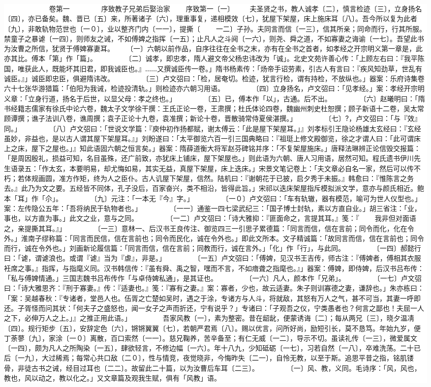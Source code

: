　　
　　
　　卷第一
　　
　　序致教子兄弟后娶治家
　　序致第一〔一〕
　　夫圣贤之书，教人诚孝〔二〕，慎言检迹〔三〕，立身扬名〔四〕，亦已备矣。魏、晋已〔五〕来，所著诸子〔六〕，理重事复，递相模效〔七〕，犹屋下架屋，床上施床耳〔八〕。吾今所以复为此者〔九〕，非敢轨物范世也〔一０〕，业以整齐门内〔一一〕，提撕〔
　　一二〕子孙。夫同言而信〔一三〕，信其所亲；同命而行，行其所服。禁童子之暴谑〔一四〕，则师友之诫，不如傅婢之指挥〔一五〕；止凡人之斗阋〔一六〕，则尧、舜之道，不如寡妻之诲谕〔一七〕。吾望此书为汝曹之所信，犹贤于傅婢寡妻耳。
　　〔一〕六朝以前作品，自序往往在全书之末，亦有在全书之首者，如孝经之开宗明义第一章是，此亦其比。傅本「第」作「篇」。
　　
　　〔二〕诚孝，即忠孝，隋人避文帝父杨忠讳改为「诚」。北史文苑许善心传：「上顾左右曰：『我平陈国，唯获此人，既能坏其旧君，即我诚臣也。』……又撰诚臣传一卷。」隋书杨素传：「炀帝手诏劳素，引古人有言曰：『疾风知劲草，世乱有诚臣。』」诚臣即忠臣，俱避隋讳改。
　　
　　〔三〕卢文弨曰：「检，居奄切。检迹，犹言行检，谓有持检，不放纵也。」器案：乐府诗集卷六十七张华游猎篇：「伯阳为我诫，检迹投清轨。」则检迹亦六朝习用语。
　　
　　〔四〕立身扬名，卢文弨曰：「见孝经。」案：孝经开宗明义章：「立身行道，扬名于后世，以显父母：孝之终也。」
　　
　　〔五〕已，傅本作「以」，古通。后不出。
　　
　　〔六〕赵曦明曰：「隋书经籍志儒家有徐氏中论六卷，魏太子文学徐干撰：王氏正论一卷，王肃撰；杜氏体论四卷，魏幽州刺史杜恕撰；顾子新语十二卷，吴太常顾谭撰；谯子法训八卷，谯周撰；袁子正论十九卷，袁准撰；新论十卷，晋散骑常侍夏侯湛撰。」
　　
　　〔七〕?，卢文弨曰：「与『效』同。」
　　
　　〔八〕卢文弨曰：「世说文学篇：『庾仲初作扬都赋，谢太傅云：「此是屋下架屋耳。」』刘孝标引王隐论杨雄太玄经曰：『玄经虽妙，非益也，是以古人谓其屋下架屋耳。』」刘盼遂曰：「太平御览六百一引三国典略曰：『祖珽上修文殿御览，徐之才谓人曰：「此可谓床上之床，屋下之屋也。」』知此语固六朝之恒言矣。」器案：隋薛道衡大将军赵芬碑铭并序：「不复架屋施床。」唐释法琳辨正论信毁交报篇：「是周因殷礼，损益可知，名目虽殊，还广前致，亦犹床上铺床，屋下架屋也。」则此语为六朝、唐人习用语，居然可知。程氏遗书伊川先生语录五：「作太玄，本要明易，却尤悔如易，其实无益，真屋下架屋，床上迭床。」宋景文笔记卷上：「夫文章必自名一家，然后可以传不朽；若体规画圆，准方作矩，终为人之臣仆。古人讥屋下架屋，信然。陆机曰：『谢朝花于已披，启夕秀于未振。』韩愈曰：『惟陈言之务去。』此乃为文之要。五经皆不同体，孔子没后，百家奋兴，类不相沿，皆得此旨。」宋祁以迭床架屋指斥模拟派文学，意亦与颜氏相近。鲍本「耳」作「尒」。
　　
　　〔九〕元注：「一本无『今』字。」
　　
　　〔一０〕卢文弨曰：「车有轨辙，器有模范，喻可为世人仪型也。」案：左传隐公五年：「吾将纳民于轨物者也。」
　　
　　〔一一〕通鉴一四七梁武纪三：「国子博士封轨，素以方直自业。」胡三省注：「业，事也，以方直为事。」此文之业，意与之同。
　　
　　〔一二〕卢文弨曰：「诗大雅抑：『匪面命之，言提其耳。』笺：『
　　我非但对面语之，亲提撕其耳。』」
　　
　　〔一三〕意林一、后汉书王良传注、御览四三一引思子累德篇：「同言而信，信在言前；同令而化，化在令外。」淮南子缪称篇：「同言而民信，信在言前也；同令而民化，诚在令外也。」即此文所本。文子精诚篇：「故同言而信，信在言前也；同令而行，诚在令外也。」刘画新论履信篇：「同言而信，信在言前；同教而行，诚在言外。」「化」作「行」，与此同。
　　
　　〔一四〕郝懿行曰：「谑，谓谑浪也。或谓『谑』当为『虐』，非是。」
　　
　　〔一五〕卢文弨曰：「傅婢，见汉书王吉传，师古注：『傅婢者，傅相其衣服衽席之事。』指挥，与指麾义同。汉书韩信传：『虽有舜、禹之智，嘿而不言，不如瘖聋之指麾也。』」器案：傅婢，即侍婢，后汉书吕布传：「私与傅婢情通。」三国志魏书吕布传作「与卓侍婢私通」，是其证也。
　　
　　〔一六〕凡人，颜本作「兄弟」。
　　
　　〔一七〕卢文弨曰：「诗大雅思齐：『刑于寡妻。』传：『适妻也。』笺：『寡有之妻。』案：寡者，少也，故云适妻。朱子则训寡德之妻，谦辞也。」朱亦栋曰：「案：吴越春秋：『专诸者，堂邑人也。伍胥之亡楚如吴时，遇之于涂，专诸方与人斗，将就敌，其怒有万人之气，甚不可当，其妻一呼即还。子胥怪而问其状：「何夫子之盛怒也，闻一女子之声而折还，宁有说乎？」专诸曰：「子观吾之仪，宁类愚者也？何言之鄙也！夫屈一人之下，必伸万人之上。」』之推正用此语。」
　　
　　吾家风教〔一〕，素为整密。昔在龆龀，便蒙诱诲〔二〕；每从两兄〔三〕，晓夕温凊〔四〕。规行矩步〔五〕，安辞定色〔六〕，锵锵翼翼〔七〕，若朝严君焉〔八〕。赐以优言，问所好尚，励短引长，莫不恳笃。年始九岁，便丁荼蓼〔九〕，家涂〔一０〕离散，百口索然〔一一〕。慈兄鞠养，苦辛备至；有仁无威〔一二〕，导示不切。虽读礼传〔一三〕，微爱属文〔一四〕，颇为凡人之所陶染〔一五〕，肆欲轻言，不修边幅〔一六〕。年十八九，少知砥砺〔一七〕，习若自然〔一八〕，卒难洗荡。二十已后〔一九〕，大过稀焉；每常心共口敌〔二０〕，性与情竞，夜觉晓非，今悔昨失〔二一〕，自怜无教，以至于斯。追思平昔之指，铭肌镂骨，非徒古书之诫，经目过耳也〔二二〕。故留此二十篇，以为汝曹后车耳〔二三〕。
　　
　　〔一〕风、教，义同。毛诗序：「风，风也，教也，风以动之，教以化之。」又文章篇及观我生赋，俱有「风教」语。
　　